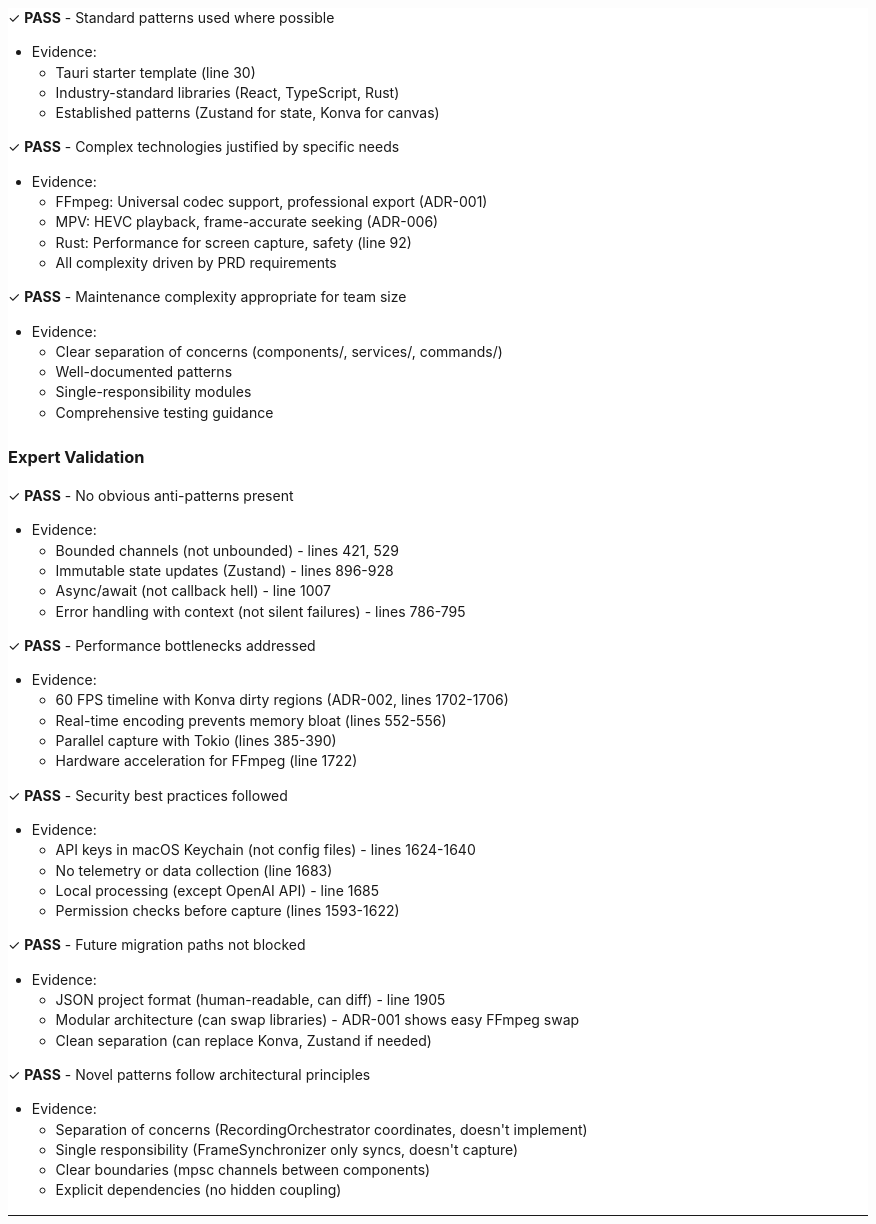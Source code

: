 ✓ **PASS** - Standard patterns used where possible
- Evidence:
  - Tauri starter template (line 30)
  - Industry-standard libraries (React, TypeScript, Rust)
  - Established patterns (Zustand for state, Konva for canvas)

✓ **PASS** - Complex technologies justified by specific needs
- Evidence:
  - FFmpeg: Universal codec support, professional export (ADR-001)
  - MPV: HEVC playback, frame-accurate seeking (ADR-006)
  - Rust: Performance for screen capture, safety (line 92)
  - All complexity driven by PRD requirements

✓ **PASS** - Maintenance complexity appropriate for team size
- Evidence:
  - Clear separation of concerns (components/, services/, commands/)
  - Well-documented patterns
  - Single-responsibility modules
  - Comprehensive testing guidance

### Expert Validation

✓ **PASS** - No obvious anti-patterns present
- Evidence:
  - Bounded channels (not unbounded) - lines 421, 529
  - Immutable state updates (Zustand) - lines 896-928
  - Async/await (not callback hell) - line 1007
  - Error handling with context (not silent failures) - lines 786-795

✓ **PASS** - Performance bottlenecks addressed
- Evidence:
  - 60 FPS timeline with Konva dirty regions (ADR-002, lines 1702-1706)
  - Real-time encoding prevents memory bloat (lines 552-556)
  - Parallel capture with Tokio (lines 385-390)
  - Hardware acceleration for FFmpeg (line 1722)

✓ **PASS** - Security best practices followed
- Evidence:
  - API keys in macOS Keychain (not config files) - lines 1624-1640
  - No telemetry or data collection (line 1683)
  - Local processing (except OpenAI API) - line 1685
  - Permission checks before capture (lines 1593-1622)

✓ **PASS** - Future migration paths not blocked
- Evidence:
  - JSON project format (human-readable, can diff) - line 1905
  - Modular architecture (can swap libraries) - ADR-001 shows easy FFmpeg swap
  - Clean separation (can replace Konva, Zustand if needed)

✓ **PASS** - Novel patterns follow architectural principles
- Evidence:
  - Separation of concerns (RecordingOrchestrator coordinates, doesn't implement)
  - Single responsibility (FrameSynchronizer only syncs, doesn't capture)
  - Clear boundaries (mpsc channels between components)
  - Explicit dependencies (no hidden coupling)

---